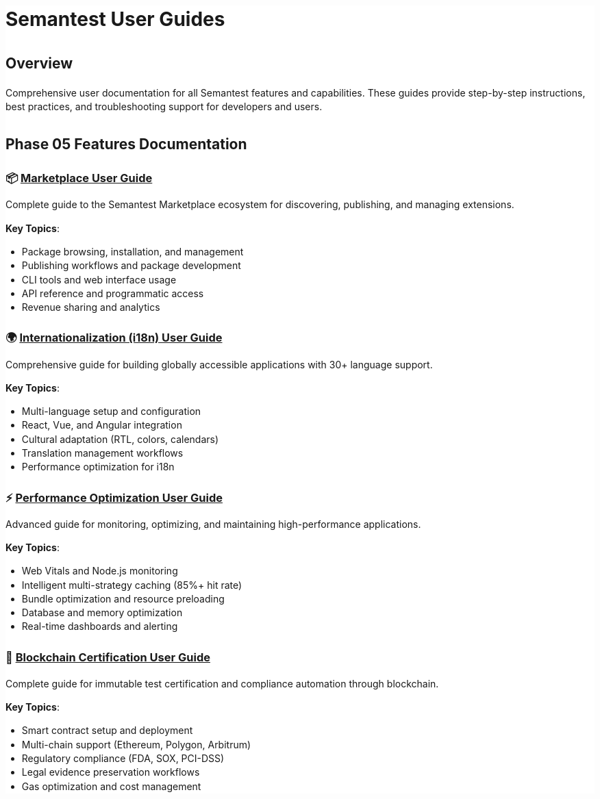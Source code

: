 # Semantest User Guides

## Overview

Comprehensive user documentation for all Semantest features and capabilities. These guides provide step-by-step instructions, best practices, and troubleshooting support for developers and users.

## Phase 05 Features Documentation

### 📦 [Marketplace User Guide](./MARKETPLACE_USER_GUIDE.md)
Complete guide to the Semantest Marketplace ecosystem for discovering, publishing, and managing extensions.

**Key Topics**:
- Package browsing, installation, and management
- Publishing workflows and package development
- CLI tools and web interface usage
- API reference and programmatic access
- Revenue sharing and analytics

### 🌍 [Internationalization (i18n) User Guide](./I18N_USER_GUIDE.md)
Comprehensive guide for building globally accessible applications with 30+ language support.

**Key Topics**:
- Multi-language setup and configuration
- React, Vue, and Angular integration
- Cultural adaptation (RTL, colors, calendars)
- Translation management workflows
- Performance optimization for i18n

### ⚡ [Performance Optimization User Guide](./PERFORMANCE_USER_GUIDE.md)
Advanced guide for monitoring, optimizing, and maintaining high-performance applications.

**Key Topics**:
- Web Vitals and Node.js monitoring
- Intelligent multi-strategy caching (85%+ hit rate)
- Bundle optimization and resource preloading
- Database and memory optimization
- Real-time dashboards and alerting

### 🔗 [Blockchain Certification User Guide](./BLOCKCHAIN_USER_GUIDE.md)
Complete guide for immutable test certification and compliance automation through blockchain.

**Key Topics**:
- Smart contract setup and deployment
- Multi-chain support (Ethereum, Polygon, Arbitrum)
- Regulatory compliance (FDA, SOX, PCI-DSS)
- Legal evidence preservation workflows
- Gas optimization and cost management
